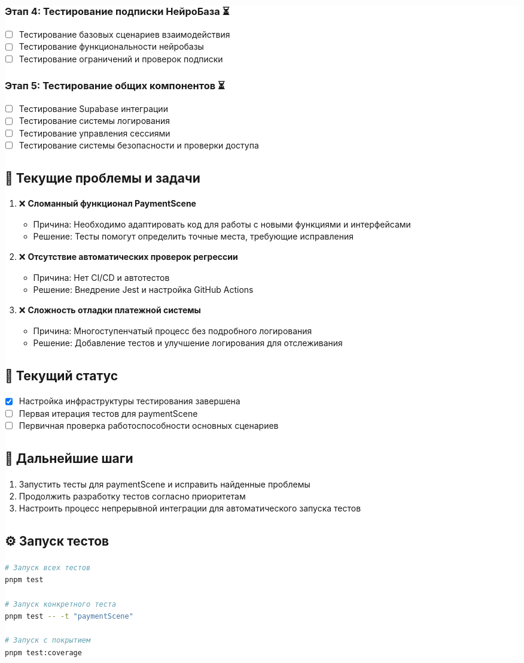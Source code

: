 ### Этап 4: Тестирование подписки НейроБаза ⏳

- [ ] Тестирование базовых сценариев взаимодействия
- [ ] Тестирование функциональности нейробазы
- [ ] Тестирование ограничений и проверок подписки

### Этап 5: Тестирование общих компонентов ⏳

- [ ] Тестирование Supabase интеграции
- [ ] Тестирование системы логирования
- [ ] Тестирование управления сессиями
- [ ] Тестирование системы безопасности и проверки доступа

## 🐞 Текущие проблемы и задачи

1. ❌ **Сломанный функционал PaymentScene**

   - Причина: Необходимо адаптировать код для работы с новыми функциями и интерфейсами
   - Решение: Тесты помогут определить точные места, требующие исправления

2. ❌ **Отсутствие автоматических проверок регрессии**

   - Причина: Нет CI/CD и автотестов
   - Решение: Внедрение Jest и настройка GitHub Actions

3. ❌ **Сложность отладки платежной системы**
   - Причина: Многоступенчатый процесс без подробного логирования
   - Решение: Добавление тестов и улучшение логирования для отслеживания

## 🔄 Текущий статус

- [x] Настройка инфраструктуры тестирования завершена
- [ ] Первая итерация тестов для paymentScene
- [ ] Первичная проверка работоспособности основных сценариев

## 📑 Дальнейшие шаги

1. Запустить тесты для paymentScene и исправить найденные проблемы
2. Продолжить разработку тестов согласно приоритетам
3. Настроить процесс непрерывной интеграции для автоматического запуска тестов

## ⚙️ Запуск тестов

```bash
# Запуск всех тестов
pnpm test

# Запуск конкретного теста
pnpm test -- -t "paymentScene"

# Запуск с покрытием
pnpm test:coverage
```
